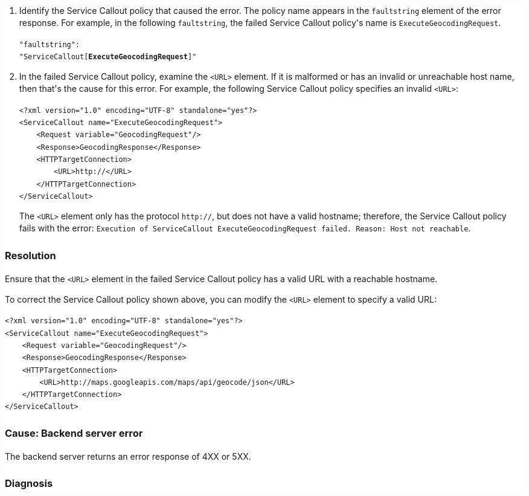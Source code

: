 

1.  Identify the Service Callout policy that caused the error. The policy name appears in the `faultstring` element of the error response. For example, in the following `faultstring`, the failed Service Callout policy's name is  `ExecuteGeocodingRequest`. 
 
    <code>"faultstring": "ServiceCallout[<strong>ExecuteGeocodingRequest</strong>]"</code>
1.  In the failed Service Callout policy, examine the `<URL>` element. If it is malformed or has an invalid or unreachable host name, then that's the cause for this error. For example, the following Service Callout policy specifies an invalid `<URL>`:

    ```
    <?xml version="1.0" encoding="UTF-8" standalone="yes"?>
    <ServiceCallout name="ExecuteGeocodingRequest">
        <Request variable="GeocodingRequest"/>
        <Response>GeocodingResponse</Response>
        <HTTPTargetConnection>
            <URL>http://</URL>
        </HTTPTargetConnection>
    </ServiceCallout>
    ```



    The `<URL>` element only has the protocol `http://`, but does not have a valid hostname; therefore, the Service Callout policy fails with the error: `Execution of ServiceCallout ExecuteGeocodingRequest failed. Reason: Host not reachable`.



### Resolution

Ensure that the `<URL>` element in the failed Service Callout policy has a valid URL with a reachable hostname.

To correct the Service Callout policy shown above, you can modify the `<URL>` element to specify a valid URL:


```
<?xml version="1.0" encoding="UTF-8" standalone="yes"?>
<ServiceCallout name="ExecuteGeocodingRequest">
    <Request variable="GeocodingRequest"/>
    <Response>GeocodingResponse</Response>
    <HTTPTargetConnection>
        <URL>http://maps.googleapis.com/maps/api/geocode/json</URL>
    </HTTPTargetConnection>
</ServiceCallout>
```



### <a name="cause-backend-server-error">Cause: Backend server error</a>

The backend server returns an error response of 4XX or 5XX.


### Diagnosis
